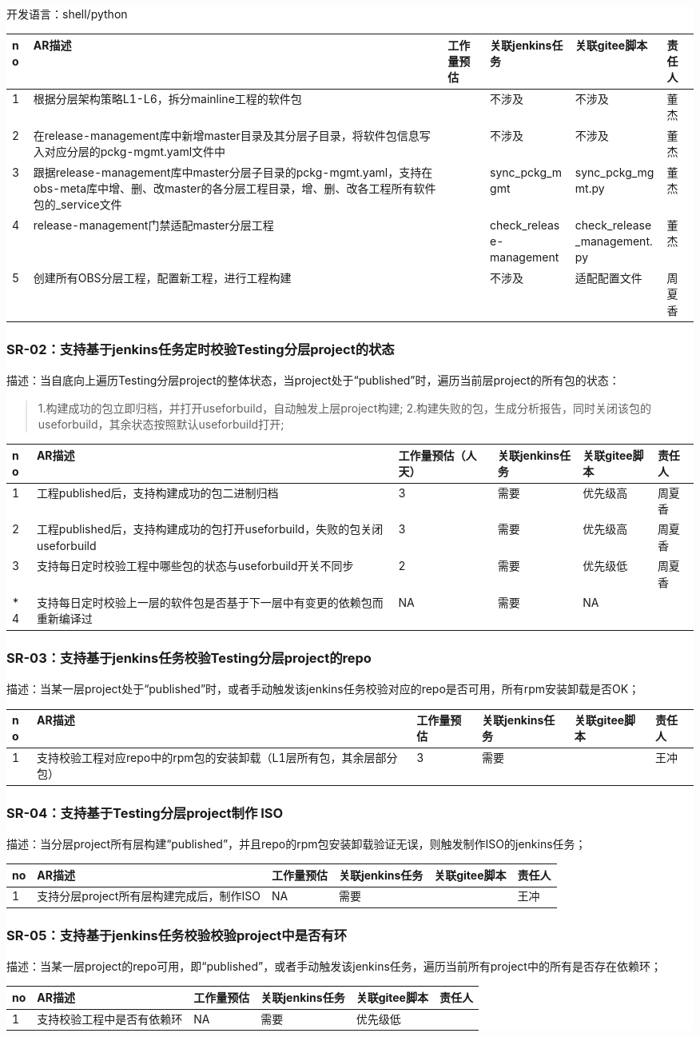 开发语言：shell/python

| no   | AR描述                                                       | 工作量预估 | 关联jenkins任务          | 关联gitee脚本               | 责任人 |
| :--- | :----------------------------------------------------------- | :--------- | :----------------------- | :-------------------------- | :----- |
| 1    | 根据分层架构策略L1-L6，拆分mainline工程的软件包              |            | 不涉及                   | 不涉及                      | 董杰   |
| 2    | 在release-management库中新增master目录及其分层子目录，将软件包信息写入对应分层的pckg-mgmt.yaml文件中 |            | 不涉及                   | 不涉及                      | 董杰   |
| 3    | 跟据release-management库中master分层子目录的pckg-mgmt.yaml，支持在obs-meta库中增、删、改master的各分层工程目录，增、删、改各工程所有软件包的_service文件 |            | sync_pckg_mgmt           | sync_pckg_mgmt.py           | 董杰   |
| 4    | release-management门禁适配master分层工程                     |            | check_release-management | check_release_management.py | 董杰   |
| 5    | 创建所有OBS分层工程，配置新工程，进行工程构建                |            | 不涉及                   | 适配配置文件                | 周夏香 |



### SR-02：支持基于jenkins任务定时校验Testing分层project的状态
描述：当自底向上遍历Testing分层project的整体状态，当project处于“published”时，遍历当前层project的所有包的状态：
> 1.构建成功的包立即归档，并打开useforbuild，自动触发上层project构建;
> 2.构建失败的包，生成分析报告，同时关闭该包的useforbuild，其余状态按照默认useforbuild打开;

| no   | AR描述                                                       | 工作量预估（人天） | 关联jenkins任务 | 关联gitee脚本 | 责任人 |
| :--- | :----------------------------------------------------------- | :----------------- | :-------------- | :------------ | :----- |
| 1    | 工程published后，支持构建成功的包二进制归档                  | 3                  | 需要            | 优先级高      | 周夏香 |
| 2    | 工程published后，支持构建成功的包打开useforbuild，失败的包关闭useforbuild | 3                  | 需要            | 优先级高      | 周夏香 |
| 3    | 支持每日定时校验工程中哪些包的状态与useforbuild开关不同步    | 2                  | 需要            | 优先级低      | 周夏香 |
| *4   | 支持每日定时校验上一层的软件包是否基于下一层中有变更的依赖包而重新编译过 | NA                 | 需要            | NA            |        |

### SR-03：支持基于jenkins任务校验Testing分层project的repo

描述：当某一层project处于“published”时，或者手动触发该jenkins任务校验对应的repo是否可用，所有rpm安装卸载是否OK；

| no   | AR描述                                                       | 工作量预估 | 关联jenkins任务 | 关联gitee脚本 | 责任人 |
| :--- | :----------------------------------------------------------- | :--------- | :-------------- | :------------ | :----- |
| 1    | 支持校验工程对应repo中的rpm包的安装卸载（L1层所有包，其余层部分包） | 3          | 需要            |               | 王冲   |

### SR-04：支持基于Testing分层project制作 ISO

描述：当分层project所有层构建“published”，并且repo的rpm包安装卸载验证无误，则触发制作ISO的jenkins任务；

| no   | AR描述                                   | 工作量预估 | 关联jenkins任务 | 关联gitee脚本 | 责任人 |
| :--- | :--------------------------------------- | :--------- | :-------------- | :------------ | :----- |
| 1    | 支持分层project所有层构建完成后，制作ISO | NA         | 需要            |               | 王冲   |

### SR-05：支持基于jenkins任务校验校验project中是否有环

描述：当某一层project的repo可用，即“published”，或者手动触发该jenkins任务，遍历当前所有project中的所有是否存在依赖环；

| no   | AR描述                     | 工作量预估 | 关联jenkins任务 | 关联gitee脚本 | 责任人 |
| :--- | :------------------------- | :--------- | :-------------- | :------------ | :----- |
| 1    | 支持校验工程中是否有依赖环 | NA         | 需要            | 优先级低      |        |
